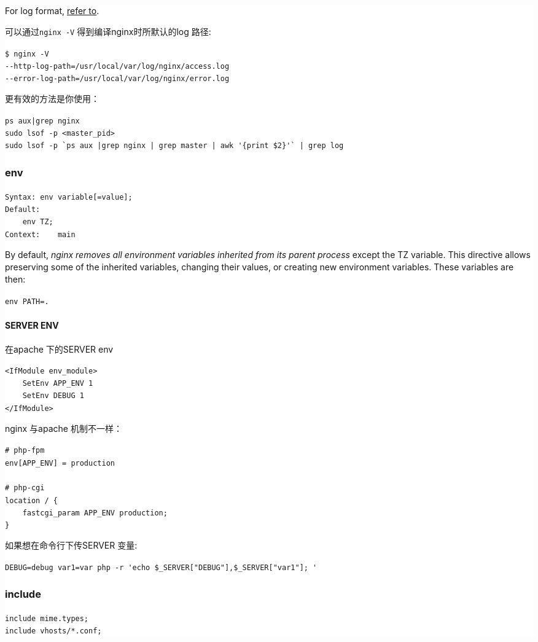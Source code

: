 For log format, [refer to](http://nginx.org/en/docs/http/ngx_http_log_module.html).

可以通过`nginx -V` 得到编译nginx时所默认的log 路径:

	$ nginx -V
	--http-log-path=/usr/local/var/log/nginx/access.log
	--error-log-path=/usr/local/var/log/nginx/error.log

更有效的方法是你使用：

	ps aux|grep nginx
	sudo lsof -p <master_pid>
	sudo lsof -p `ps aux |grep nginx | grep master | awk '{print $2}'` | grep log

### env

	Syntax:	env variable[=value];
	Default:
		env TZ;
	Context:	main

By default, *nginx removes all environment variables inherited from its parent process* except the TZ variable. This directive allows preserving some of the inherited variables, changing their values, or creating new environment variables. These variables are then:

	env PATH=.

#### SERVER ENV
在apache 下的SERVER env

	<IfModule env_module>
		SetEnv APP_ENV 1
		SetEnv DEBUG 1
	</IfModule>

nginx 与apache 机制不一样：

	# php-fpm
	env[APP_ENV] = production

	# php-cgi
	location / {
	    fastcgi_param APP_ENV production;
	}

如果想在命令行下传SERVER 变量:

	DEBUG=debug var1=var php -r 'echo $_SERVER["DEBUG"],$_SERVER["var1"]; '

### include

	include mime.types;
	include vhosts/*.conf;


[nginx performance]: http://nginx.com/blog/tuning-nginx/
[nginx_https]: http://nginx.org/cn/docs/http/configuring_https_servers.html